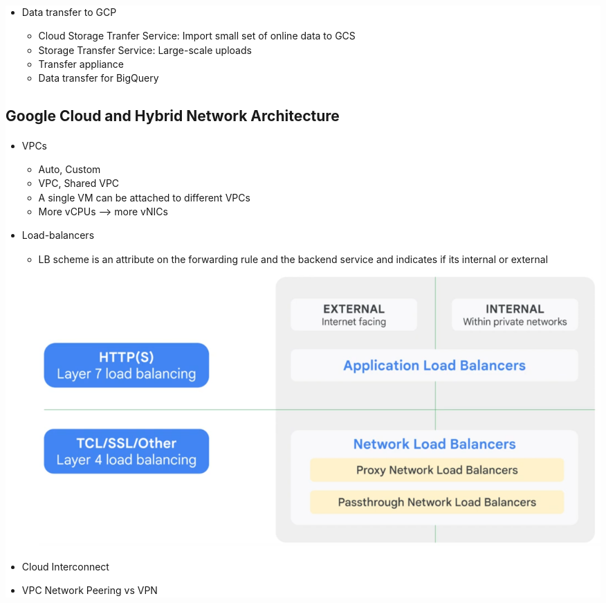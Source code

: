 - Data transfer to GCP

    - Cloud Storage Tranfer Service: Import small set of online data to GCS
    - Storage Transfer Service: Large-scale uploads
    - Transfer appliance
    - Data transfer for BigQuery

## Google Cloud and Hybrid Network Architecture

- VPCs
    - Auto, Custom
    - VPC, Shared VPC
    - A single VM can be attached to different VPCs
    - More vCPUs --> more vNICs

- Load-balancers
    - LB scheme is an attribute on the forwarding rule and the backend service and indicates if its internal or external
    ![alt text](../images/image-23.png)

- Cloud Interconnect

- VPC Network Peering vs VPN
